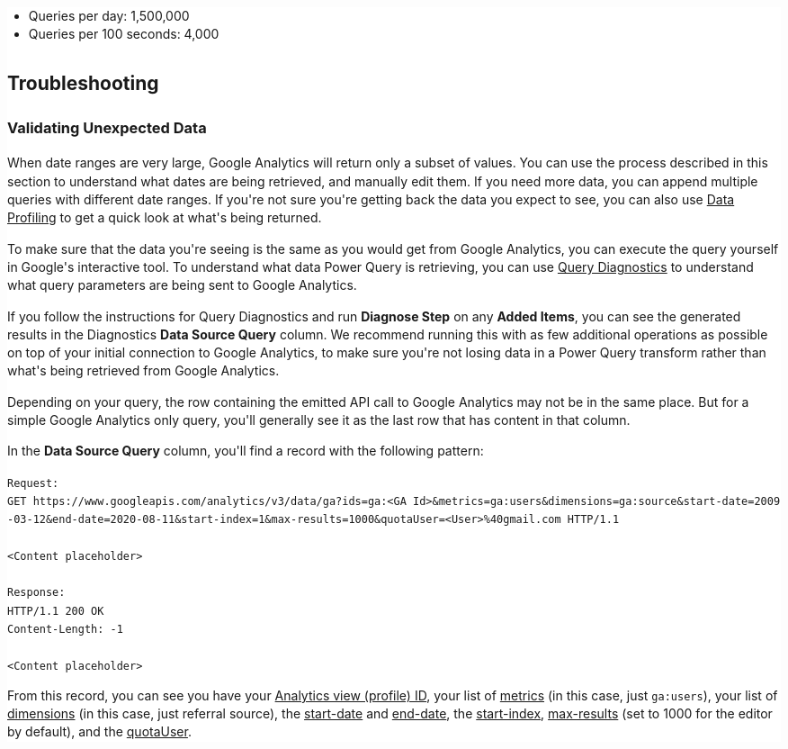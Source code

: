 * Queries per day: 1,500,000
* Queries per 100 seconds: 4,000

## Troubleshooting

### Validating Unexpected Data

When date ranges are very large, Google Analytics will return only a subset of values. You can use the process described in this section to understand what dates are being retrieved, and manually edit them. If you need more data, you can append multiple queries with different date ranges. If you're not sure you're getting back the data you expect to see, you can also use [Data Profiling](../data-profiling-tools.md) to get a quick look at what's being returned.

To make sure that the data you're seeing is the same as you would get from Google Analytics, you can execute the query yourself in Google's interactive tool. To understand what data Power Query is retrieving, you can use [Query Diagnostics](../RecordingQueryDiagnostics.md#diagnose-step) to understand what query parameters are being sent to Google Analytics.

If you follow the instructions for Query Diagnostics and run **Diagnose Step** on any **Added Items**, you can see the generated results in the Diagnostics **Data Source Query** column. We recommend running this with as few additional operations as possible on top of your initial connection to Google Analytics, to make sure you're not losing data in a Power Query transform rather than what's being retrieved from Google Analytics.

Depending on your query, the row containing the emitted API call to Google Analytics may not be in the same place. But for a simple Google Analytics only query, you'll generally see it as the last row that has content in that column.

In the **Data Source Query** column, you'll find a record with the following pattern:

```
Request:
GET https://www.googleapis.com/analytics/v3/data/ga?ids=ga:<GA Id>&metrics=ga:users&dimensions=ga:source&start-date=2009-03-12&end-date=2020-08-11&start-index=1&max-results=1000&quotaUser=<User>%40gmail.com HTTP/1.1

<Content placeholder>

Response:
HTTP/1.1 200 OK
Content-Length: -1

<Content placeholder>
```

From this record, you can see you have your [Analytics view (profile) ID](https://developers.google.com/analytics/devguides/reporting/core/v3/reference#ids), your list of [metrics](https://developers.google.com/analytics/devguides/reporting/core/v3/reference#metrics) (in this case, just `ga:users`), your list of [dimensions](https://developers.google.com/analytics/devguides/reporting/core/v3/reference#dimensions) (in this case, just referral source), the [start-date](https://developers.google.com/analytics/devguides/reporting/core/v3/reference#startDate) and [end-date](https://developers.google.com/analytics/devguides/reporting/core/v3/reference#endDate), the [start-index](https://developers.google.com/analytics/devguides/reporting/core/v3/reference#startIndex), [max-results](https://developers.google.com/analytics/devguides/reporting/core/v3/reference#maxResults) (set to 1000 for the editor by default), and the [quotaUser](https://developers.google.com/analytics/devguides/reporting/core/v3/reference#quotaUser).
